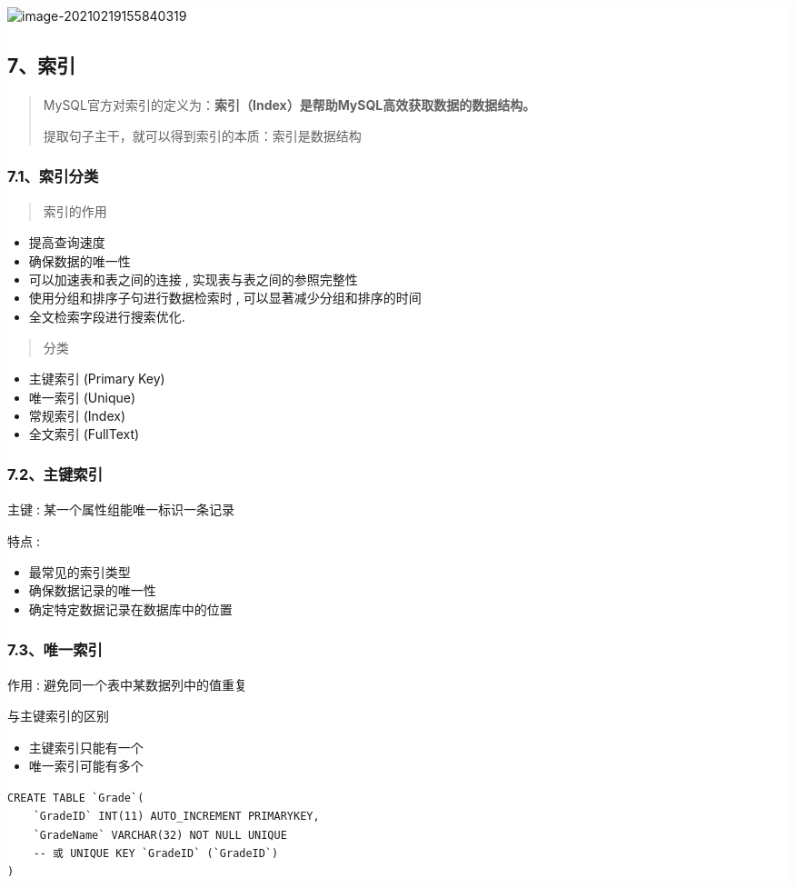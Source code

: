 ![image-20210219155840319](F:\编程学习\笔记\Typora\typoraNeed\Typora\typora-user-images\image-20210219155840319.png)

## 7、索引

> MySQL官方对索引的定义为：**索引（Index）是帮助MySQL高效获取数据的数据结构。**
>
> 提取句子主干，就可以得到索引的本质：索引是数据结构

### 7.1、索引分类 

> 索引的作用

- 提高查询速度 
- 确保数据的唯一性
- 可以加速表和表之间的连接 , 实现表与表之间的参照完整性 
- 使用分组和排序子句进行数据检索时 , 可以显著减少分组和排序的时间 
- 全文检索字段进行搜索优化.

> 分类

- 主键索引 (Primary Key) 
- 唯一索引 (Unique) 
- 常规索引 (Index) 
- 全文索引 (FullText)



### 7.2、主键索引 

主键 : 某一个属性组能唯一标识一条记录

 特点 :

- 最常见的索引类型 
- 确保数据记录的唯一性
- 确定特定数据记录在数据库中的位置 



### 7.3、唯一索引

作用 : 避免同一个表中某数据列中的值重复 

与主键索引的区别

- 主键索引只能有一个 
- 唯一索引可能有多个

```mysql
CREATE TABLE `Grade`( 
    `GradeID` INT(11) AUTO_INCREMENT PRIMARYKEY, 
    `GradeName` VARCHAR(32) NOT NULL UNIQUE 
    -- 或 UNIQUE KEY `GradeID` (`GradeID`)
)
```


